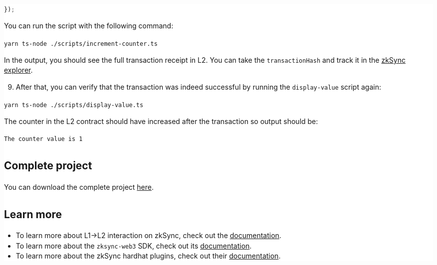 ```ts
});
```

You can run the script with the following command:

```
yarn ts-node ./scripts/increment-counter.ts
```

In the output, you should see the full transaction receipt in L2. You can take the `transactionHash` and track it in the [zkSync explorer](https://explorer.zksync.io/).

9. After that, you can verify that the transaction was indeed successful by running the `display-value` script again:

```
yarn ts-node ./scripts/display-value.ts
```

The counter in the L2 contract should have increased after the transaction so output should be:

```
The counter value is 1
```

## Complete project

You can download the complete project [here](https://github.com/matter-labs/cross-chain-tutorial).

## Learn more

- To learn more about L1->L2 interaction on zkSync, check out the [documentation](../developer-guides/bridging/l1-l2.md).
- To learn more about the `zksync-web3` SDK, check out its [documentation](../../api/js).
- To learn more about the zkSync hardhat plugins, check out their [documentation](../../api/hardhat).
